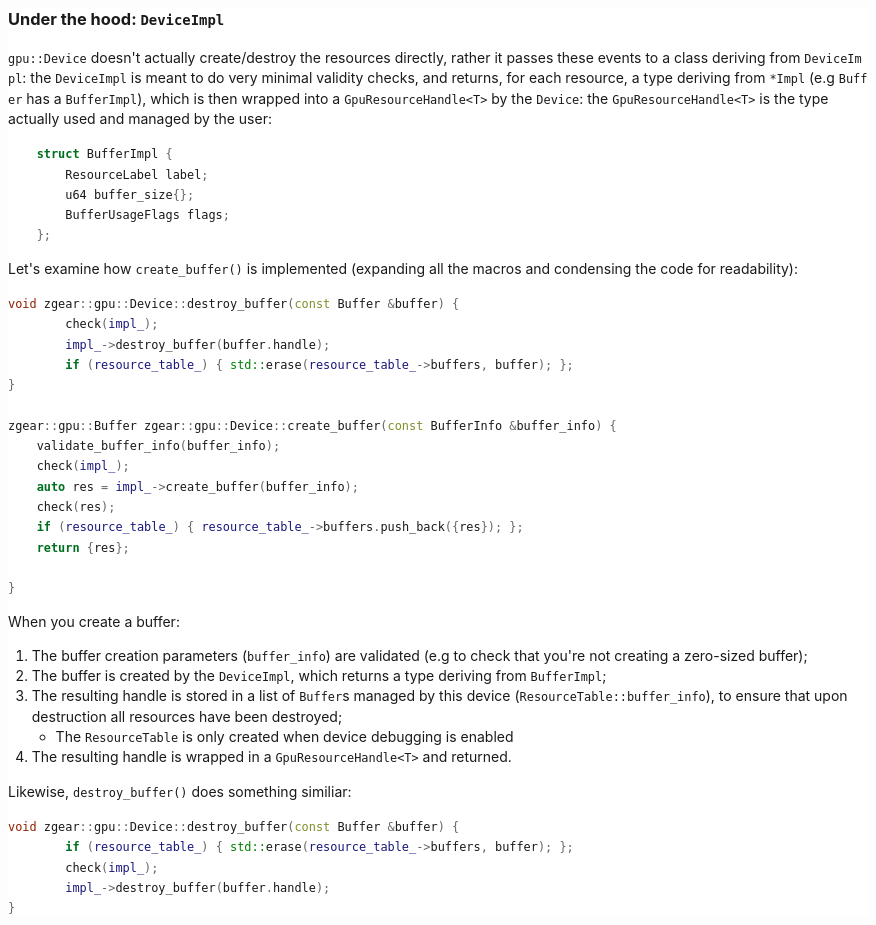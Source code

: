 ### Under the hood: `DeviceImpl`
`gpu::Device` doesn't actually create/destroy the resources directly, rather it passes these events to a class deriving from `DeviceImpl`: the `DeviceImpl` is meant to do very minimal validity checks, and returns, for each resource, a type deriving from `*Impl` (e.g `Buffer` has a `BufferImpl`), which is then wrapped into a `GpuResourceHandle<T>` by the `Device`: the `GpuResourceHandle<T>` is the type actually used and managed by the user:
```cpp
    struct BufferImpl {
        ResourceLabel label;
        u64 buffer_size{};
        BufferUsageFlags flags;
    };
```


Let's examine how `create_buffer()` is implemented (expanding all the macros and condensing the code for readability):
```cpp
void zgear::gpu::Device::destroy_buffer(const Buffer &buffer) { 
        check(impl_);
        impl_->destroy_buffer(buffer.handle);
        if (resource_table_) { std::erase(resource_table_->buffers, buffer); };
}

zgear::gpu::Buffer zgear::gpu::Device::create_buffer(const BufferInfo &buffer_info) {
    validate_buffer_info(buffer_info);
    check(impl_);
    auto res = impl_->create_buffer(buffer_info);
    check(res);
    if (resource_table_) { resource_table_->buffers.push_back({res}); };
    return {res};

}
```

When you create a buffer:
1. The buffer creation parameters (`buffer_info`) are validated (e.g to check that you're not creating a zero-sized buffer);
2. The buffer is created by the `DeviceImpl`, which returns a type deriving from `BufferImpl`;
3. The resulting handle is stored in a list of `Buffer`s managed by this device (`ResourceTable::buffer_info`), to ensure that upon destruction all resources have been destroyed;
    * The `ResourceTable` is only created when device debugging is enabled
4. The resulting handle is wrapped in a `GpuResourceHandle<T>` and returned.

Likewise, `destroy_buffer()` does something similiar:
```cpp
void zgear::gpu::Device::destroy_buffer(const Buffer &buffer) { 
        if (resource_table_) { std::erase(resource_table_->buffers, buffer); };
        check(impl_);
        impl_->destroy_buffer(buffer.handle);
}

```
